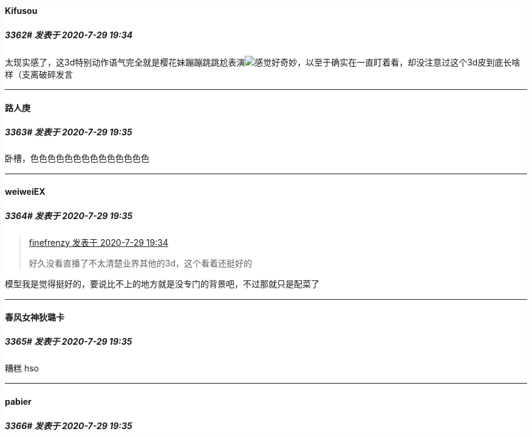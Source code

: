 ####  Kifusou  
##### 3362#       发表于 2020-7-29 19:34




太现实感了，这3d特别动作语气完全就是樱花妹蹦蹦跳跳尬表演<img src="https://static.saraba1st.com/image/smiley/face2017/067.png" referrerpolicy="no-referrer">感觉好奇妙，以至于确实在一直盯着看，却没注意过这个3d皮到底长啥样（支离破碎发言







-----

####  路人庚  
##### 3363#       发表于 2020-7-29 19:35




卧槽，色色色色色色色色色色色色色色







-----

####  weiweiEX  
##### 3364#       发表于 2020-7-29 19:35



<blockquote><a href="httphttps://bbs.saraba1st.com/2b/forum.php?mod=redirect&amp;goto=findpost&amp;pid=48252484&amp;ptid=1945537" target="_blank">finefrenzy 发表于 2020-7-29 19:34</a>

好久没看直播了不太清楚业界其他的3d，这个看着还挺好的</blockquote>
模型我是觉得挺好的，要说比不上的地方就是没专门的背景吧，不过那就只是配菜了







-----

####  春风女神狄璐卡  
##### 3365#       发表于 2020-7-29 19:35




糟糕 hso







-----

####  pabier  
##### 3366#       发表于 2020-7-29 19:35
